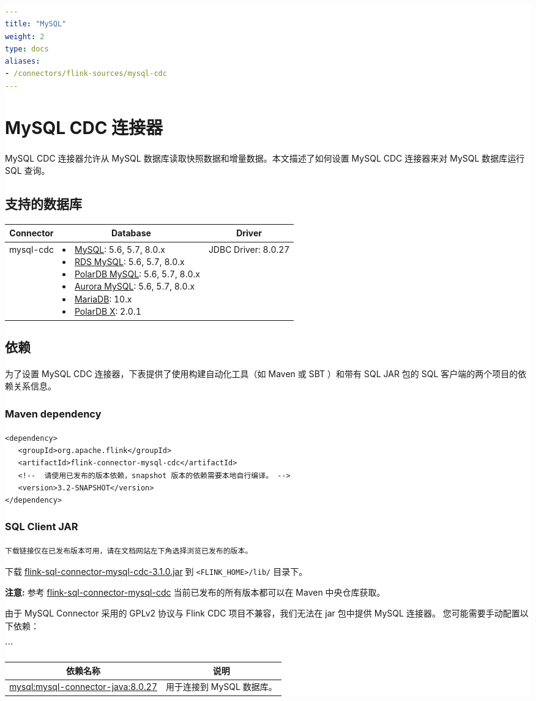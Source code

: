 ```yaml
---
title: "MySQL"
weight: 2
type: docs
aliases:
- /connectors/flink-sources/mysql-cdc
---
```



# MySQL CDC 连接器

MySQL CDC 连接器允许从 MySQL 数据库读取快照数据和增量数据。本文描述了如何设置 MySQL CDC 连接器来对 MySQL 数据库运行 SQL 查询。

## 支持的数据库

| Connector | Database                                                                                                                                                                                                                                                                                                                                                                                               | Driver              |
|-----------|--------------------------------------------------------------------------------------------------------------------------------------------------------------------------------------------------------------------------------------------------------------------------------------------------------------------------------------------------------------------------------------------------------|---------------------|
| mysql-cdc | <li> [MySQL](https://dev.mysql.com/doc): 5.6, 5.7, 8.0.x <li> [RDS MySQL](https://www.aliyun.com/product/rds/mysql): 5.6, 5.7, 8.0.x <li> [PolarDB MySQL](https://www.aliyun.com/product/polardb): 5.6, 5.7, 8.0.x <li> [Aurora MySQL](https://aws.amazon.com/cn/rds/aurora): 5.6, 5.7, 8.0.x <li> [MariaDB](https://mariadb.org): 10.x <li> [PolarDB X](https://github.com/ApsaraDB/galaxysql): 2.0.1 | JDBC Driver: 8.0.27 |

依赖
------------

为了设置 MySQL CDC 连接器，下表提供了使用构建自动化工具（如 Maven 或 SBT ）和带有 SQL JAR 包的 SQL 客户端的两个项目的依赖关系信息。

### Maven dependency

```
<dependency>
   <groupId>org.apache.flink</groupId>
   <artifactId>flink-connector-mysql-cdc</artifactId>
   <!--  请使用已发布的版本依赖，snapshot 版本的依赖需要本地自行编译。 -->
   <version>3.2-SNAPSHOT</version>
</dependency>
```

### SQL Client JAR

```下载链接仅在已发布版本可用，请在文档网站左下角选择浏览已发布的版本。```

下载 [flink-sql-connector-mysql-cdc-3.1.0.jar](https://repo1.maven.org/maven2/org/apache/flink/flink-sql-connector-mysql-cdc/3.1.0/flink-sql-connector-mysql-cdc-3.1.0.jar) 到 `<FLINK_HOME>/lib/` 目录下。

**注意:** 参考 [flink-sql-connector-mysql-cdc](https://mvnrepository.com/artifact/org.apache.flink/flink-sql-connector-mysql-cdc) 当前已发布的所有版本都可以在 Maven 中央仓库获取。

由于 MySQL Connector 采用的 GPLv2 协议与 Flink CDC 项目不兼容，我们无法在 jar 包中提供 MySQL 连接器。
您可能需要手动配置以下依赖：

<div class="wy-table-responsive">
<table class="colwidths-auto docutils">
    <thead>
      <tr>
        <th class="text-left">依赖名称</th>
        <th class="text-left">说明</th>
      </tr>
    </thead>
    <tbody>
      <tr>
        <td><a href="https://mvnrepository.com/artifact/mysql/mysql-connector-java/8.0.27">mysql:mysql-connector-java:8.0.27</a></td>
        <td>用于连接到 MySQL 数据库。</td>
      </tr>
```